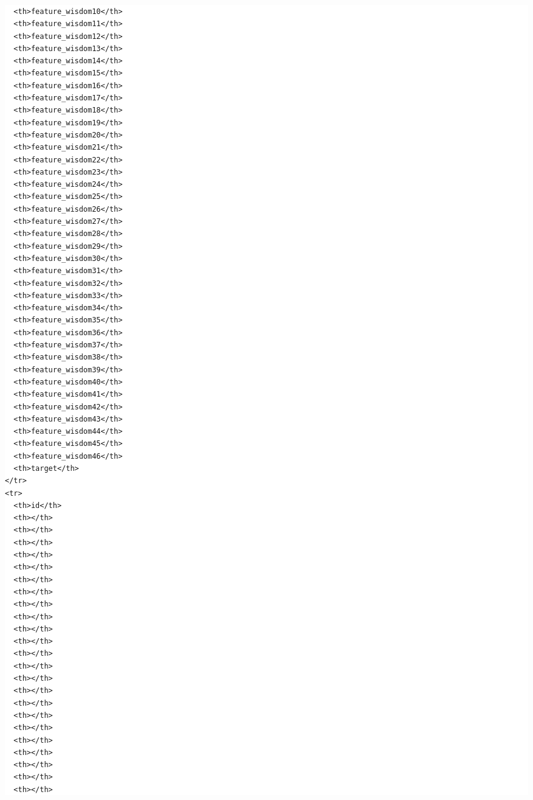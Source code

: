       <th>feature_wisdom10</th>
      <th>feature_wisdom11</th>
      <th>feature_wisdom12</th>
      <th>feature_wisdom13</th>
      <th>feature_wisdom14</th>
      <th>feature_wisdom15</th>
      <th>feature_wisdom16</th>
      <th>feature_wisdom17</th>
      <th>feature_wisdom18</th>
      <th>feature_wisdom19</th>
      <th>feature_wisdom20</th>
      <th>feature_wisdom21</th>
      <th>feature_wisdom22</th>
      <th>feature_wisdom23</th>
      <th>feature_wisdom24</th>
      <th>feature_wisdom25</th>
      <th>feature_wisdom26</th>
      <th>feature_wisdom27</th>
      <th>feature_wisdom28</th>
      <th>feature_wisdom29</th>
      <th>feature_wisdom30</th>
      <th>feature_wisdom31</th>
      <th>feature_wisdom32</th>
      <th>feature_wisdom33</th>
      <th>feature_wisdom34</th>
      <th>feature_wisdom35</th>
      <th>feature_wisdom36</th>
      <th>feature_wisdom37</th>
      <th>feature_wisdom38</th>
      <th>feature_wisdom39</th>
      <th>feature_wisdom40</th>
      <th>feature_wisdom41</th>
      <th>feature_wisdom42</th>
      <th>feature_wisdom43</th>
      <th>feature_wisdom44</th>
      <th>feature_wisdom45</th>
      <th>feature_wisdom46</th>
      <th>target</th>
    </tr>
    <tr>
      <th>id</th>
      <th></th>
      <th></th>
      <th></th>
      <th></th>
      <th></th>
      <th></th>
      <th></th>
      <th></th>
      <th></th>
      <th></th>
      <th></th>
      <th></th>
      <th></th>
      <th></th>
      <th></th>
      <th></th>
      <th></th>
      <th></th>
      <th></th>
      <th></th>
      <th></th>
      <th></th>
      <th></th>